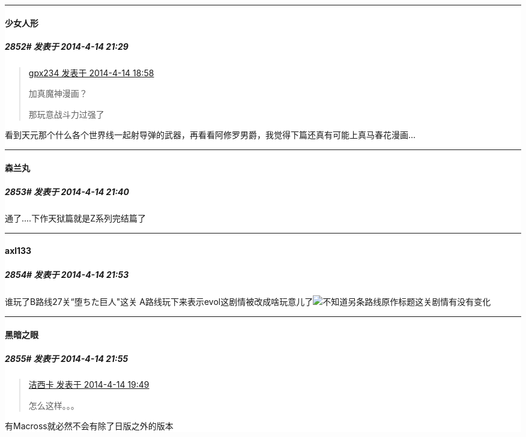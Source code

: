 


-----

####  少女人形  
##### 2852#       发表于 2014-4-14 21:29



<blockquote><a href="httphttps://bbs.saraba1st.com/2b/forum.php?mod=redirect&amp;goto=findpost&amp;pid=25078425&amp;ptid=981916" target="_blank">gpx234 发表于 2014-4-14 18:58</a>

加真魔神漫画？


那玩意战斗力过强了</blockquote>
看到天元那个什么各个世界线一起射导弹的武器，再看看阿修罗男爵，我觉得下篇还真有可能上真马春花漫画...







-----

####  森兰丸  
##### 2853#       发表于 2014-4-14 21:40




通了....下作天狱篇就是Z系列完结篇了







-----

####  axl133  
##### 2854#       发表于 2014-4-14 21:53




谁玩了B路线27关“堕ちた巨人"这关 A路线玩下来表示evol这剧情被改成啥玩意儿了<img src="https://static.saraba1st.com/image/smiley/face/172.gif" referrerpolicy="no-referrer">不知道另条路线原作标题这关剧情有没有变化







-----

####  黑暗之眼  
##### 2855#       发表于 2014-4-14 21:55



<blockquote><a href="httphttps://bbs.saraba1st.com/2b/forum.php?mod=redirect&amp;goto=findpost&amp;pid=25078892&amp;ptid=981916" target="_blank">洁西卡 发表于 2014-4-14 19:49</a>

怎么这样。。。</blockquote>
有Macross就必然不会有除了日版之外的版本
